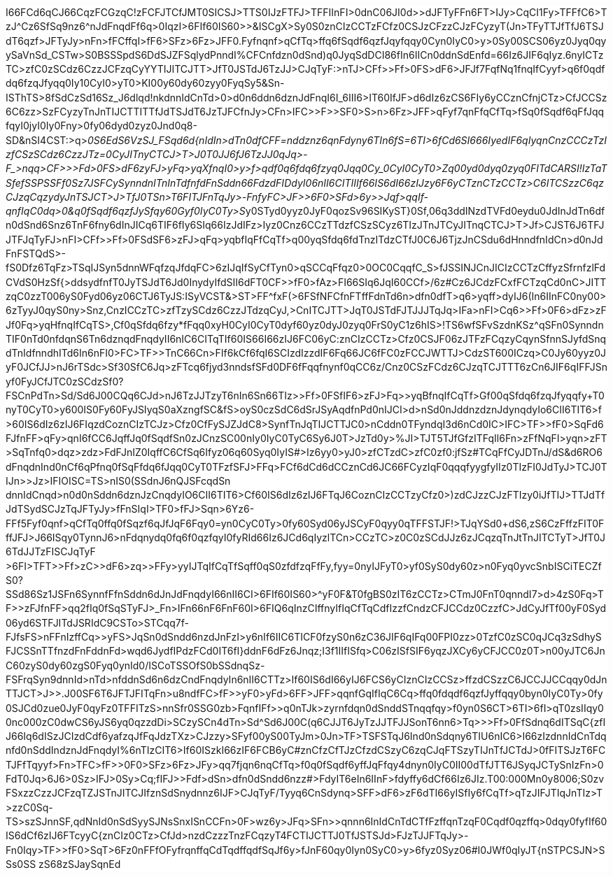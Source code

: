 I66FCd6qCJ66CqzFCGzqC!zFCFJTCfJMT0SICSJ>TTS0IJzFTFJ>TFFIInFI>0dnC06JI0d>>dJFTyFFn6FT>IJy>CqCI1Fy>TFFfC6>TzJ^Cz6SfSq9nz6^nJdFnqdFf6q>0IqzI>6FIf60IS60>>&ISCgX>Sy0S0znCIzCCTzFCfz0CSJzCFzzCJzFCyzyT(Jn>TFyTTJfTfJ6TSJdT6qzf>JFTyJy>nFn>fFCffqI>fF6>SFz>6Fz>JFF0.Fyfnqnf>qCfTq>ffq6fSqdf6qzfJqyfqqy0Cyn0IyC0>y>0Sy00SCS06yz0Jyq0qyySaVnSd_CSTw>S0BSSSpdS6DdSJZFSqlydPnndI%CFCnfdzn0dSnd)q0JyqSdDCI86fIn6IICn0ddnSdEnfd=66Iz6JIF6qIyz.6nyICTzTC>zfC0zSCdz6CzzJCFzqCyYYTIJITCJTT>JfT0JSTdJ6TzJJ>CJqTyF:>nTJ>CFf>>Ff>0FS>dF6>JFJf7FqfNq1fnqIfCyyf>q6f0qdfdq6fzqJfyqq0Iy10CyI0>yT0>KI00y60dy60zyy0FyqSy5&Sn-ISThTS>8fSdCzSd16Sz_J6dlqd!nkdnnIdCnTd>0>d0n6ddn6dznJdFnqI6I_6III6>IT60IfJF>d6dIz6zCS6FIy6yCCznCfnjCTz>CfJCCSz6C6zz>SzFCyzyTnJnTIJCTTITTfJdTSJdT6JzTJFCfnJy>CFn>IFC>>F>>SF0>S>n>6Fz>JFF>qFyf7qnFfqCfTq>fSq0fSqdf6qFfJqqfqyI0jyI0Iy0Fny>0fy06dyd0zyz0Jnd0q8-SD&nSI4CST:>q>*0S6EdS6VzSJ_FSqd6d{nIdIn>dTn0dfCFF=nddznz6qnFdyny6TIn6fS=6TI>6fCd6SI666IyedIF6qIyqnCnzCCCzTzIzfCSzSCdz6CzzJTz=0CyJITnyCTCJ>T>J0T0JJ6fJ6TzJJ0qJq>-F_>nqq>CF>>>Fd>0FS>dF6zyFJ>yFq>yqXfnqI0>y>f>qdf0q6fdq6fzyq0Jqq0Cy_0CyI0CyT0>Zq00yd0dyq0zyq0FITdCARSI!IzTaTSfefSSPSSFf0Sz7JSFCySynndnITnInTdfnfdFnSddn66FdzdFIDdyI06nII6CITIIIf66IS6dI66zIJzy6F6yCTznCTzCCTz>C6ITCSzzC6qzCJzqCqzydyJnTSJCT>J>TfJ0TSn>T6FITJFnTqJy>-FnfyFC>JF>>6F0>SFd>6y>>Jqf>qqIf-qnfIqC0dq>0&q0fSqdf6qzfJySfqy60Gyf0IyC0Ty>S*y0STyd0yyz0JyF0qozSv96SIKyST}0Sf,06q3ddINzdTVFd0eydu0JdInJdTn6dfn0dSnd6Snz6TnF6fny6dInJICq6TIF6fIy6SIq66IzJdIFz>Iyz0Cnz6CCzTTdzfCSzSCyz6TIzJTnJTCyJITnqCTCJ>T>Jf>CJST6J6TFJJTFJqTyFJ>nFI>CFf>>Ff>0FSdSF6>zFJ>qFq>yqbfIqFfCqTf>q00yqSfdq6fdTnzITdzCTfJ0C6J6TjzJnCSdu6dHnndfnIdCn>d0nJdFnFSTQdS>-fS0Dfz6TqFz>TSqIJSyn5dnnWFqfzqJfdqFC>6zIJqIfSyCfTyn0>qSCCqFfqz0>0OC0CqqfC_S>fJSSINJCnJICIzCCTzCffyzSfrnfzlFdCVdS0HzSf{>ddsydfnfT0JyTSJdT6Jd0InydyIfdSII6dFT0CF>>fF0>fAz>FI66SIq6JqI60CCf>/6z#Cz6JCdzFCxfFCTzqCd0nC>JITTzqC0zzT006yS0Fyd06yz06CTJ6TyJS:ISyVCST&>ST>FF^fxF(>6FSfNFCfnFTffFdnTd6n>dfn0dfT>q6>yqff>dyIJ6(In6IInFC0ny00>6zTyyJ0qyS0ny>Snz,CnzICCzTC>zfTzySCdz6CzzJTdzqCyJ,>CnITCJTT>JqT0JSTdFJTJJJTqJq>IFa>nFI>Cq6>>Ff>0F6>dFz>zFJf0Fq>yqHfnqIfCqTS>,Cf0qSfdq6fzy*fFqq0xyH0CyI0CyT0dyf60yz0dyJ0zyq0FrS0yC1z6hIS>!TS6wfSFvSzdnKSz^qSFn0SynndnTIF0nTd0nfdqnS6Tn6dznqdFnqdyII6nIC6CITqTIf60IS66I66zIJ6FC06yC:znCIzCCTz>Cfz0CSJF06zJTFzFCqzyCqynSfnnSJyfdSnqdTnIdfnndhITd6In6nFI0>FC>TF>>TnC66Cn>FIf6kCf6fqI6SCIzdIzzdIF6Fq66JC6fFC0zFCCJWTTJ>CdzST600ICzq>C0Jy60yyz0JyF0JCfJJ>nJ6rTSdc>Sf30SfC6Jq>zFTcq6fjyd3nndsfSFd0DF6fFqqfnynf0qCC6z/Cnz0CSzFCdz6CJzqTCJTTT6zCn6JIF6qIFFJSnyf0FyJCfJTC0zSCdzSf0?FSCnPdTn>Sd/Sd6J00CQq6CJd>nJ6TzJJTzyT6nIn6Sn66TIz>>Ff>0FSfIF6>zFJ>Fq>>yqBfnqIfCqTf>Gf00qSfdq6fzqJfyqqfy+T0nyT0CyT0>y600IS0Fy60FyJSIyqS0aXzngfSC&fS>oyS0czSdC6dSrJSyAqdfnPd0nIJCI>d>nSd0nJddnzdznJdynqdyIo6CII6TIT6>f>60IS6dIz6zIJ6FIqzdCoznCIzTCJz>Cfz0CfFySJZJdC8>SynfTnJqTIJCTTJC0>nCddn0TFyndqI3d6nCd0IC>IFC>TF>>fF0>SqFd6FJfnFF>qFy>qnI6fCC6JqffJq0fSqdfSn0zJCnzSC00nIy0IyC0TyC6Sy6J0T>JzTd0y>%JI>TJT5TJfGfzITFqIl6Fn>zFfNqFI>yqn>zFT>SqTnfq0>dqz>zdz>FdFJnIZ0IqffC6CfSq6Ifyz06q60Syq0IyIS#>Iz6yy0>yJ0>zfCTzdC>zfC0zf0:jfSz#TCqFfCyJDTnJ/dS&d6RO6dFnqdnInd0nCf6qPfnq0fSqFfdq6fJqq0CyT0TFzfSFJ>FFq>FCf6dCd6dCCznCd6JC66FCyzIqF0qqqfyygfyIIz0TIzFI0JdTyJ>TCJ0TIJn>>Jz>IFIOISC=TS>nIS0(SSdnJ6nQJSFcqdSn dnnIdCnqd>n0d0nSddn6dznJzCnqdyIO6CII6TIT6>Cf60IS6dIz6zIJ6FTqJ6CoznCIzCCTzyCfz0>)zdCJzzCJzFTIzy0iJfTIJ>TTJdTfJdTSydSCJzTqJFTyJy>fFnSIqI>TF0>fFJ>Sqn>6Yz6-FFf5Fyf0qnf>qCfTq0ffq0fSqzf6qJfJqF6Fqy0=yn0CyC0Ty>0fy60Syd06yJSCyF0qyy0qTFFSTJF!>TJqYSd0+dS6,zS6CzFffzFIT0FffJFJ>J66ISqy0TynnJ6>nFdqnydq0fq6f0qzfqyI0fyRId66Iz6JCd6qIyzlTCn>CCzTC>z0C0zSCdJJz6zJCqzqTnJtTnJITCTyT>JfT0J6TdJJTzFISCJqTyF >6FI>TFT>>Ff>zC>>dF6>zq>>FFy>yyIJTqIfCqTfSqff0qS0zfdfzqFfFy,fyy=0nyIJFyT0>yf0SyS0dy60z>n0Fyq0yvcSnbISCiTECZfS0?SSd86Sz1JSFn6Syn<dnnTdCnTd>nfFfnSddn6dJnJdFnqdyI66nII6CI>6FIf60IS60>^yF0F&T0fgBS0zIT6zCCTz>CTmJ0FnT0qnndI7>d>4zS0Fq>TF>>zFJfnFF>qq2fIq0fSqSTyFJ>_Fn>IFn66nF6FnF60I>6FIQ6qInzCIffnyIfIqCfTqCdfIzzfCndzCFJCCdz0CzzfC>JdCyJfTf00yF0Syd06yd6STFJITdJSRIdC9CSTo>STCqq7f-FJfsFS>nFFnIzffCq>>yFS>JqSn0dSndd6nzdJnFzI>y6nIf6IIC6TICF0fzyS0n6zC36JIF6qIFq00FPI0zz>0TzfC0zSC0qJCq3zSdhySFJCSSnTTfnzdFnFddnFd>wqd6JydfIPdzFCd0IT6fI}ddnF6dFz6Jnqz;I3f1IIfISfq>C06zISfSIF6yqzJXCy6yCFJCC0z0T>n00yJTC6JnC60zyS0dy60zgS0Fyq0ynId0/ISCoTSSOfS0bSSdnqSz-FSFrqSyn9dnnId>nTd>nfddnSd6n6dzCndFnqdyIn6nII6CTTz>If60IS6dI66yIJ6FCS6yCIznCIzCCSz>ffzdCSzzC6JCCJJCCqqy0dJnTTJCT>J>>.J00SF6T6JFTJFITqFn>u8ndfFC>fF>>yF0>yFd>6FF>JFF>qqnfGqIfIqC6Cq>ffq0fdqdf6qzfJyffqqy0byn0IyC0Ty>0fy0SJCd0zue0JyF0qyFz0TFFITzS>nnSfr0SSG0zb>FqnfIFf>>q0nTJk>zyrnfdqn0dSnddSTnqqfqy>f0yn0S6CT>6TI>6fI>qT0zsIIqy00nc000zC0dwCS6yJS6yq0qzzdDi>SCzySCn4dTn>Sd^Sd6J00C(q6CJJT6JyTzJJTFJJSonT6nn6>Tq>>>Ff>0FfSdnq6dITSqC{zfIJ66Iq6dISzJCIzdCdf6yafzqJfFqJdzTXz>CJzzy>SFyf00yS00TyJm>0Jn>TF>TSFSTqJ6Ind0nSdqny6TIU6nIC6>I66zIzdnnIdCnTdqnfd0nSddIndznJdFnqdyI%6nTIzCIT6>If60ISzkI66zIF6FCB6yC#znCfzCfTJzCfzdCSzyC6zqCJqFTSzyTIJnTfJCTdJ>0fFITSJzT6FCTJFfTqyyf>Fn>TFC>fF>>0F0>SFz>6Fz>JFy>qq7fjqn6nqCfTq>f0q0fSqdf6yffJqFfqy4dnyn0IyC0II00dTfJTT6JSyqJCTySnIzFn>0FdT0Jq>6J6>0Sz>IFJ>0Sy>Cq;fIFJ>>Fdf>dSn>dfn0dSndd6nzz#>FdyIT6eIn6IInF>fdyffy6dCf66Iz6JIz.T00:000Mn0y8006;S0zvFSxzzCzzJCFzqTZJSTnJITCJIfznSdSnydnnz6IJF>CJqTyF/Tyyq6CnSdynq>SFF>dF6>zF6dTI66yISfIy6fCqTf>qTzJIFJTIqJnTIz>T>zzC0Sq-TS>szSJnnSF,qdNnId0nSdSyySJNsSnxISnCCFn>0F>wz6y>JFq>SFn>>qnnn6InIdCnTdCTfFzffqnTzqF0Cqdf0qzffq>0dqy0fyfIf60IS6dCf6zIJ6FTcyyC{znCIz0CTz>CfJd>nzdCzzzTnzFCqzyT4FCTIJCTTJ0TfJSTSJd>FJzTJJFTqJy>-Fn0Iqy>TF>>fF0>SqT>6Fz0nFFfOFyfrqnffqCdTqdffqdfSqJf6y>fJnF60qy0Iyn0SyC0>y>6fyz0Syz06#I0JWf0qIyJT{nSTPCSJN>SSs0SS zS68zSJaySqnEd